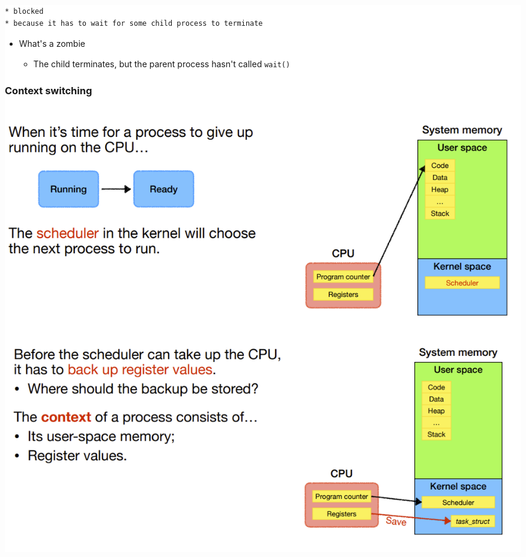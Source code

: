     * blocked
    * because it has to wait for some child process to terminate

* What's a zombie

    * The child terminates, but the parent process hasn't called `wait()`

    

### Context switching

![image-20230306171134831](./image-20230306171134831.png)

![image-20230306171156795](./image-20230306171156795.png)
